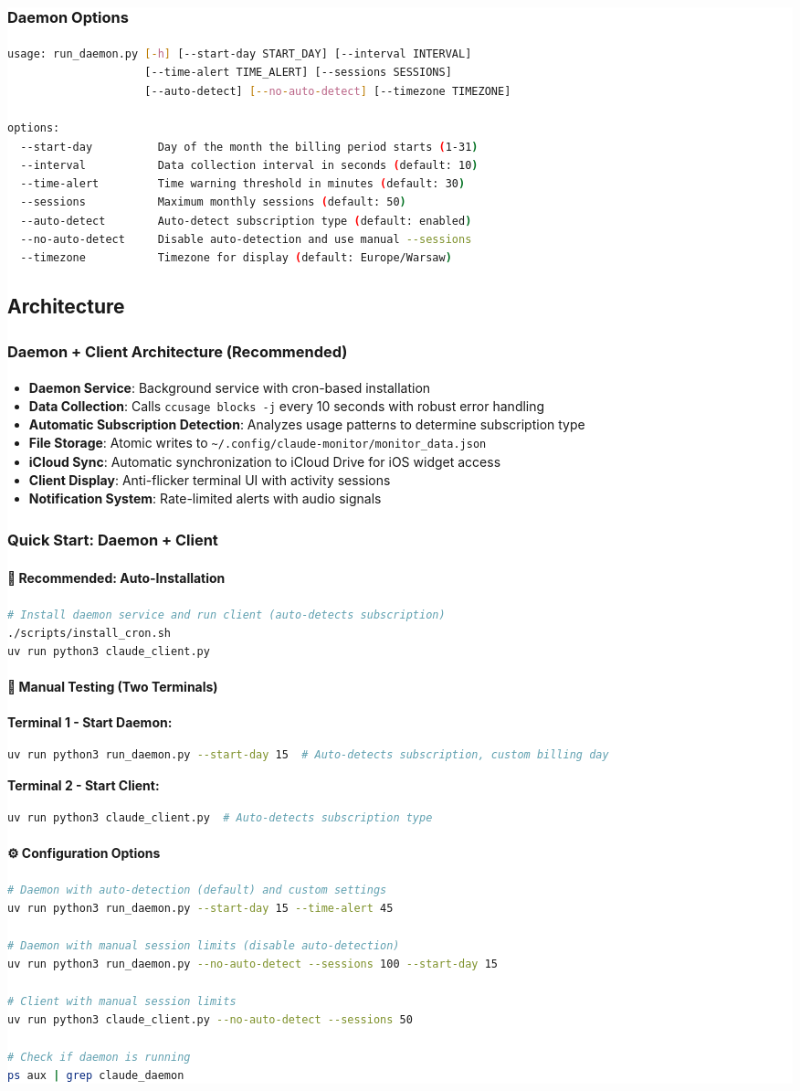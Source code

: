 ```bash
```

### Daemon Options

```bash
usage: run_daemon.py [-h] [--start-day START_DAY] [--interval INTERVAL]
                     [--time-alert TIME_ALERT] [--sessions SESSIONS]
                     [--auto-detect] [--no-auto-detect] [--timezone TIMEZONE]

options:
  --start-day          Day of the month the billing period starts (1-31)
  --interval           Data collection interval in seconds (default: 10)
  --time-alert         Time warning threshold in minutes (default: 30)
  --sessions           Maximum monthly sessions (default: 50)
  --auto-detect        Auto-detect subscription type (default: enabled)
  --no-auto-detect     Disable auto-detection and use manual --sessions
  --timezone           Timezone for display (default: Europe/Warsaw)
```

## Architecture

### Daemon + Client Architecture (Recommended)

- **Daemon Service**: Background service with cron-based installation
- **Data Collection**: Calls `ccusage blocks -j` every 10 seconds with robust error handling
- **Automatic Subscription Detection**: Analyzes usage patterns to determine subscription type
- **File Storage**: Atomic writes to `~/.config/claude-monitor/monitor_data.json`
- **iCloud Sync**: Automatic synchronization to iCloud Drive for iOS widget access
- **Client Display**: Anti-flicker terminal UI with activity sessions
- **Notification System**: Rate-limited alerts with audio signals

### Quick Start: Daemon + Client

#### 🚀 Recommended: Auto-Installation
```bash
# Install daemon service and run client (auto-detects subscription)
./scripts/install_cron.sh
uv run python3 claude_client.py
```

#### 🎯 Manual Testing (Two Terminals)

**Terminal 1 - Start Daemon:**
```bash
uv run python3 run_daemon.py --start-day 15  # Auto-detects subscription, custom billing day
```

**Terminal 2 - Start Client:**
```bash
uv run python3 claude_client.py  # Auto-detects subscription type
```

#### ⚙️ Configuration Options
```bash
# Daemon with auto-detection (default) and custom settings
uv run python3 run_daemon.py --start-day 15 --time-alert 45

# Daemon with manual session limits (disable auto-detection)
uv run python3 run_daemon.py --no-auto-detect --sessions 100 --start-day 15

# Client with manual session limits
uv run python3 claude_client.py --no-auto-detect --sessions 50

# Check if daemon is running
ps aux | grep claude_daemon
```